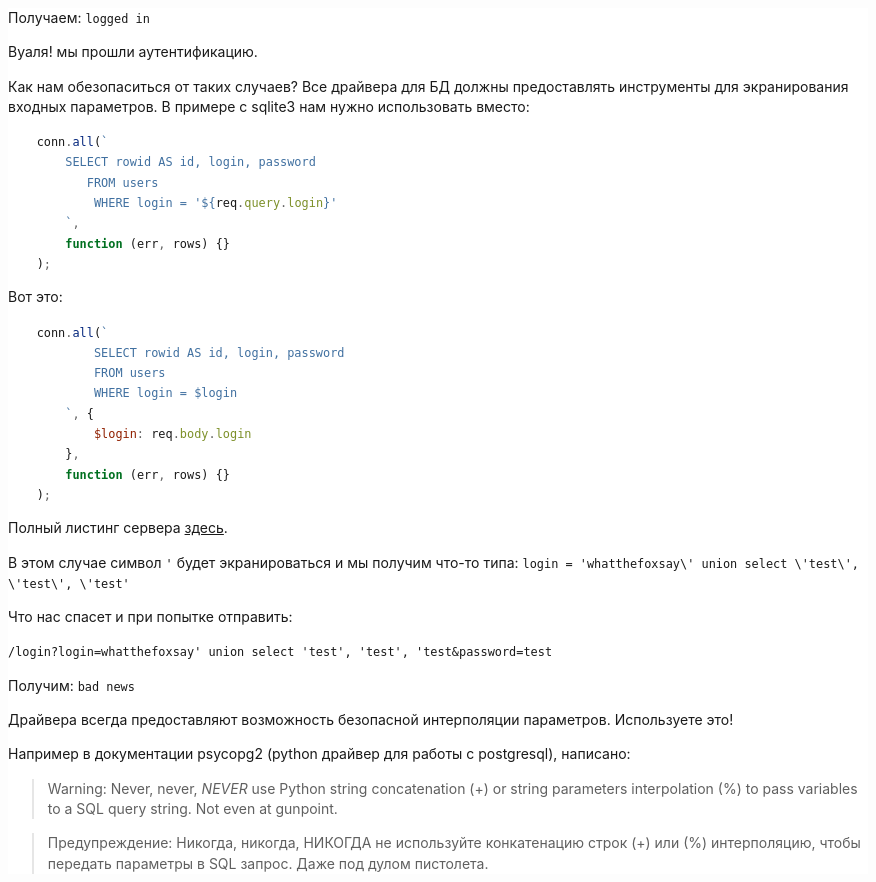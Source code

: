 Получаем: `logged in`

Вуаля! мы прошли аутентификацию.

Как нам обезопаситься от таких случаев?
Все драйвера для БД должны предоставлять инструменты для экранирования входных параметров.
В примере с sqlite3 нам нужно использовать вместо:

```javascript
    conn.all(`
        SELECT rowid AS id, login, password
           FROM users
            WHERE login = '${req.query.login}'
        `,
        function (err, rows) {}
    );
```

Вот это:

```javascript
    conn.all(`
            SELECT rowid AS id, login, password
            FROM users
            WHERE login = $login
        `, {
            $login: req.body.login
        },
        function (err, rows) {}
    );
```

Полный листинг сервера [здесь](https://github.com/bmsdave/talk-auth-vulnerabilities/blob/master/example/server.v3.js).


В этом случае символ `'` будет экранироваться и мы получим что-то типа:
`login = 'whatthefoxsay\' union select \'test\', \'test\', \'test'`

Что нас спасет и при попытке отправить:

```x
/login?login=whatthefoxsay' union select 'test', 'test', 'test&password=test
```

Получим:  `bad news`

Драйвера всегда предоставляют возможность безопасной интерполяции параметров. Используете это!

Например в документации psycopg2 (python драйвер для работы с postgresql), написано:

> Warning: Never, never, *NEVER* use Python
string concatenation (+) or string parameters
interpolation (%) to pass variables to a SQL
query string. Not even at gunpoint.

> Предупреждение: Никогда, никогда, НИКОГДА не используйте конкатенацию строк (+) или (%) интерполяцию, чтобы передать параметры в SQL запрос. Даже под дулом пистолета.
